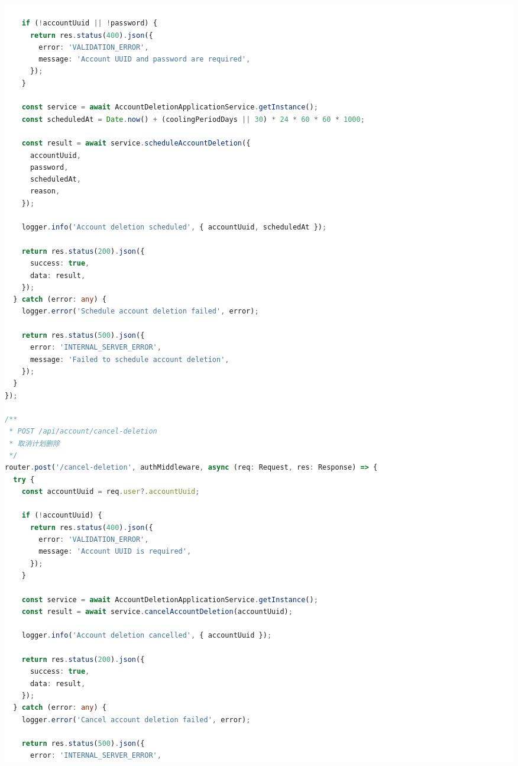 ```typescript

    if (!accountUuid || !password) {
      return res.status(400).json({
        error: 'VALIDATION_ERROR',
        message: 'Account UUID and password are required',
      });
    }

    const service = await AccountDeletionApplicationService.getInstance();
    const scheduledAt = Date.now() + (coolingPeriodDays || 30) * 24 * 60 * 60 * 1000;

    const result = await service.scheduleAccountDeletion({
      accountUuid,
      password,
      scheduledAt,
      reason,
    });

    logger.info('Account deletion scheduled', { accountUuid, scheduledAt });

    return res.status(200).json({
      success: true,
      data: result,
    });
  } catch (error: any) {
    logger.error('Schedule account deletion failed', error);

    return res.status(500).json({
      error: 'INTERNAL_SERVER_ERROR',
      message: 'Failed to schedule account deletion',
    });
  }
});

/**
 * POST /api/account/cancel-deletion
 * 取消计划删除
 */
router.post('/cancel-deletion', authMiddleware, async (req: Request, res: Response) => {
  try {
    const accountUuid = req.user?.accountUuid;

    if (!accountUuid) {
      return res.status(400).json({
        error: 'VALIDATION_ERROR',
        message: 'Account UUID is required',
      });
    }

    const service = await AccountDeletionApplicationService.getInstance();
    const result = await service.cancelAccountDeletion(accountUuid);

    logger.info('Account deletion cancelled', { accountUuid });

    return res.status(200).json({
      success: true,
      data: result,
    });
  } catch (error: any) {
    logger.error('Cancel account deletion failed', error);

    return res.status(500).json({
      error: 'INTERNAL_SERVER_ERROR',
```